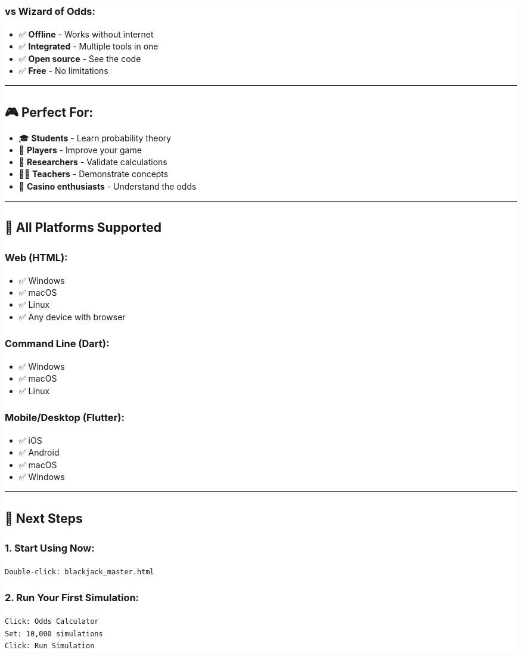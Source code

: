 ### vs Wizard of Odds:
- ✅ **Offline** - Works without internet
- ✅ **Integrated** - Multiple tools in one
- ✅ **Open source** - See the code
- ✅ **Free** - No limitations

---

## 🎮 Perfect For:

- 🎓 **Students** - Learn probability theory
- 🎯 **Players** - Improve your game
- 💼 **Researchers** - Validate calculations
- 👨‍🏫 **Teachers** - Demonstrate concepts
- 🎰 **Casino enthusiasts** - Understand the odds

---

## 📱 All Platforms Supported

### Web (HTML):
- ✅ Windows
- ✅ macOS
- ✅ Linux
- ✅ Any device with browser

### Command Line (Dart):
- ✅ Windows
- ✅ macOS
- ✅ Linux

### Mobile/Desktop (Flutter):
- ✅ iOS
- ✅ Android
- ✅ macOS
- ✅ Windows

---

## 🚀 Next Steps

### 1. **Start Using Now:**
```
Double-click: blackjack_master.html
```

### 2. **Run Your First Simulation:**
```
Click: Odds Calculator
Set: 10,000 simulations
Click: Run Simulation
```

